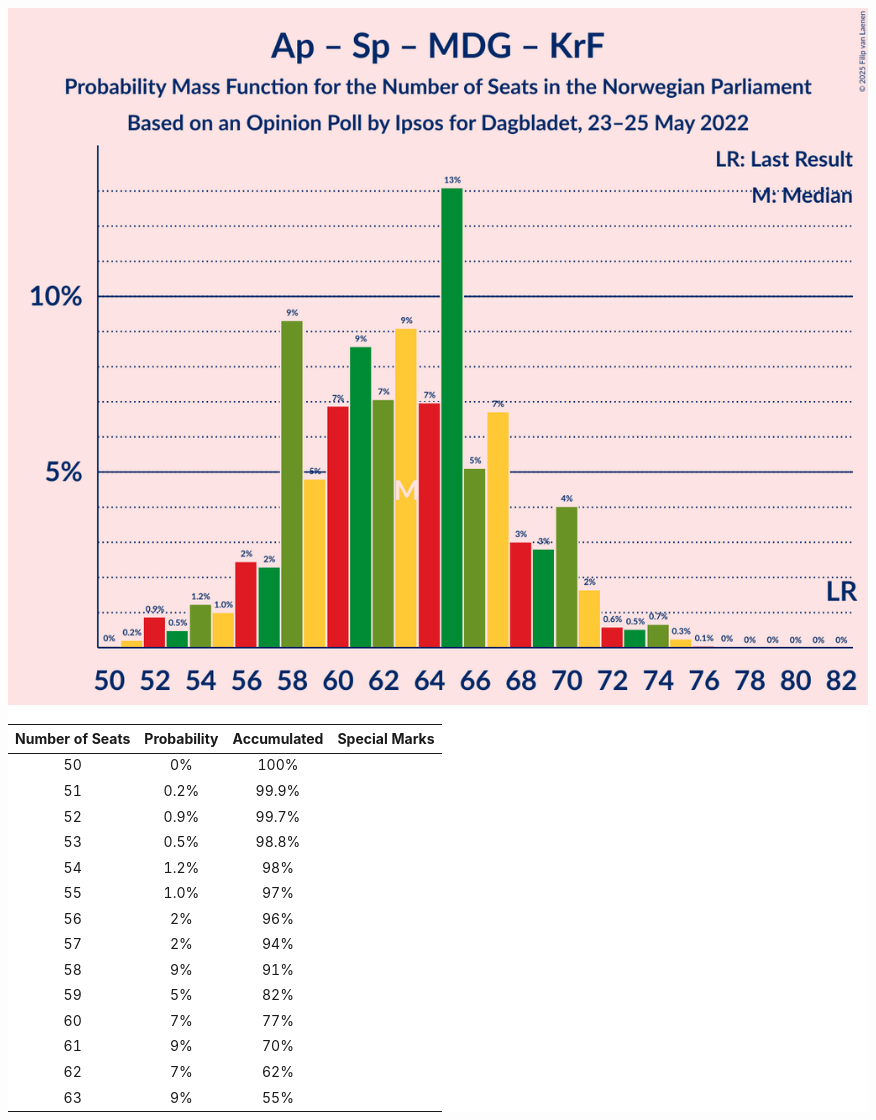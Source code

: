 ![Graph with seats probability mass function not yet produced](2022-05-25-Ipsos-coalitions-seats-pmf-ap–sp–mdg–krf.png "Seats Probability Mass Function")

| Number of Seats | Probability | Accumulated | Special Marks |
|:---------------:|:-----------:|:-----------:|:-------------:|
| 50 | 0% | 100% |  |
| 51 | 0.2% | 99.9% |  |
| 52 | 0.9% | 99.7% |  |
| 53 | 0.5% | 98.8% |  |
| 54 | 1.2% | 98% |  |
| 55 | 1.0% | 97% |  |
| 56 | 2% | 96% |  |
| 57 | 2% | 94% |  |
| 58 | 9% | 91% |  |
| 59 | 5% | 82% |  |
| 60 | 7% | 77% |  |
| 61 | 9% | 70% |  |
| 62 | 7% | 62% |  |
| 63 | 9% | 55% |  |